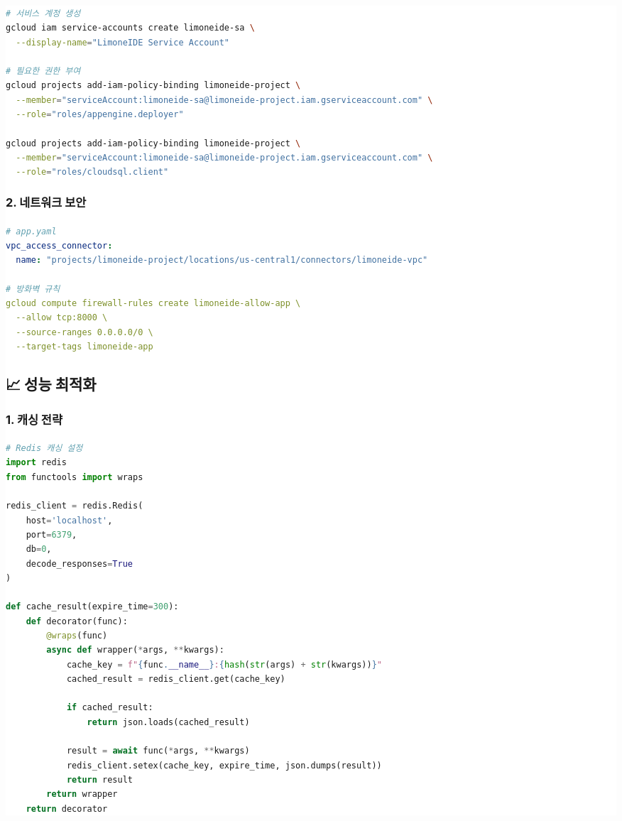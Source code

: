 ```bash
# 서비스 계정 생성
gcloud iam service-accounts create limoneide-sa \
  --display-name="LimoneIDE Service Account"

# 필요한 권한 부여
gcloud projects add-iam-policy-binding limoneide-project \
  --member="serviceAccount:limoneide-sa@limoneide-project.iam.gserviceaccount.com" \
  --role="roles/appengine.deployer"

gcloud projects add-iam-policy-binding limoneide-project \
  --member="serviceAccount:limoneide-sa@limoneide-project.iam.gserviceaccount.com" \
  --role="roles/cloudsql.client"
```

### 2. 네트워크 보안

```yaml
# app.yaml
vpc_access_connector:
  name: "projects/limoneide-project/locations/us-central1/connectors/limoneide-vpc"

# 방화벽 규칙
gcloud compute firewall-rules create limoneide-allow-app \
  --allow tcp:8000 \
  --source-ranges 0.0.0.0/0 \
  --target-tags limoneide-app
```

## 📈 성능 최적화

### 1. 캐싱 전략

```python
# Redis 캐싱 설정
import redis
from functools import wraps

redis_client = redis.Redis(
    host='localhost',
    port=6379,
    db=0,
    decode_responses=True
)

def cache_result(expire_time=300):
    def decorator(func):
        @wraps(func)
        async def wrapper(*args, **kwargs):
            cache_key = f"{func.__name__}:{hash(str(args) + str(kwargs))}"
            cached_result = redis_client.get(cache_key)
            
            if cached_result:
                return json.loads(cached_result)
            
            result = await func(*args, **kwargs)
            redis_client.setex(cache_key, expire_time, json.dumps(result))
            return result
        return wrapper
    return decorator
```
